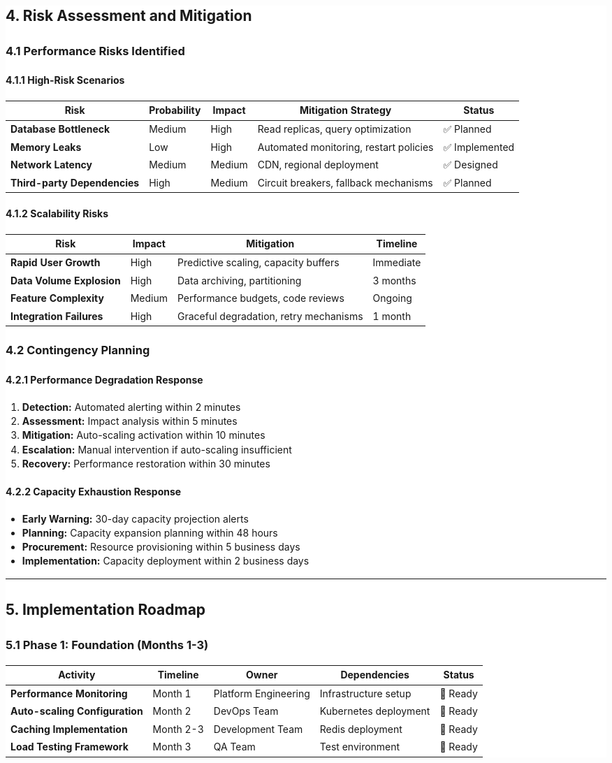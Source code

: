 
## 4. Risk Assessment and Mitigation

### 4.1 Performance Risks Identified

#### 4.1.1 High-Risk Scenarios
| Risk | Probability | Impact | Mitigation Strategy | Status |
|------|-------------|--------|-------------------|--------|
| **Database Bottleneck** | Medium | High | Read replicas, query optimization | ✅ Planned |
| **Memory Leaks** | Low | High | Automated monitoring, restart policies | ✅ Implemented |
| **Network Latency** | Medium | Medium | CDN, regional deployment | ✅ Designed |
| **Third-party Dependencies** | High | Medium | Circuit breakers, fallback mechanisms | ✅ Planned |

#### 4.1.2 Scalability Risks
| Risk | Impact | Mitigation | Timeline |
|------|--------|------------|----------|
| **Rapid User Growth** | High | Predictive scaling, capacity buffers | Immediate |
| **Data Volume Explosion** | High | Data archiving, partitioning | 3 months |
| **Feature Complexity** | Medium | Performance budgets, code reviews | Ongoing |
| **Integration Failures** | High | Graceful degradation, retry mechanisms | 1 month |

### 4.2 Contingency Planning

#### 4.2.1 Performance Degradation Response
1. **Detection:** Automated alerting within 2 minutes
2. **Assessment:** Impact analysis within 5 minutes  
3. **Mitigation:** Auto-scaling activation within 10 minutes
4. **Escalation:** Manual intervention if auto-scaling insufficient
5. **Recovery:** Performance restoration within 30 minutes

#### 4.2.2 Capacity Exhaustion Response
- **Early Warning:** 30-day capacity projection alerts
- **Planning:** Capacity expansion planning within 48 hours
- **Procurement:** Resource provisioning within 5 business days
- **Implementation:** Capacity deployment within 2 business days

---

## 5. Implementation Roadmap

### 5.1 Phase 1: Foundation (Months 1-3)
| Activity | Timeline | Owner | Dependencies | Status |
|----------|----------|-------|--------------|--------|
| **Performance Monitoring** | Month 1 | Platform Engineering | Infrastructure setup | 🔄 Ready |
| **Auto-scaling Configuration** | Month 2 | DevOps Team | Kubernetes deployment | 🔄 Ready |
| **Caching Implementation** | Month 2-3 | Development Team | Redis deployment | 🔄 Ready |
| **Load Testing Framework** | Month 3 | QA Team | Test environment | 🔄 Ready |
